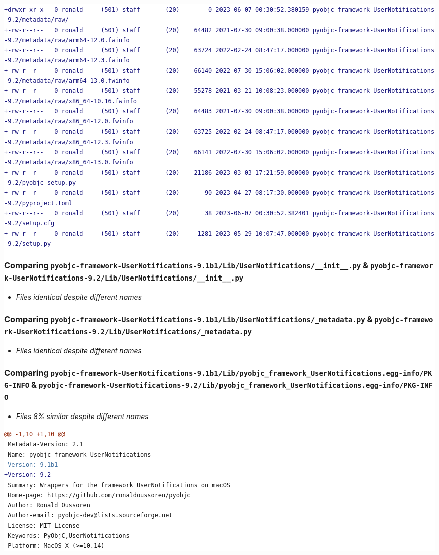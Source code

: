 ```diff
+drwxr-xr-x   0 ronald     (501) staff       (20)        0 2023-06-07 00:30:52.380159 pyobjc-framework-UserNotifications-9.2/metadata/raw/
+-rw-r--r--   0 ronald     (501) staff       (20)    64482 2021-07-30 09:00:38.000000 pyobjc-framework-UserNotifications-9.2/metadata/raw/arm64-12.0.fwinfo
+-rw-r--r--   0 ronald     (501) staff       (20)    63724 2022-02-24 08:47:17.000000 pyobjc-framework-UserNotifications-9.2/metadata/raw/arm64-12.3.fwinfo
+-rw-r--r--   0 ronald     (501) staff       (20)    66140 2022-07-30 15:06:02.000000 pyobjc-framework-UserNotifications-9.2/metadata/raw/arm64-13.0.fwinfo
+-rw-r--r--   0 ronald     (501) staff       (20)    55278 2021-03-21 10:08:23.000000 pyobjc-framework-UserNotifications-9.2/metadata/raw/x86_64-10.16.fwinfo
+-rw-r--r--   0 ronald     (501) staff       (20)    64483 2021-07-30 09:00:38.000000 pyobjc-framework-UserNotifications-9.2/metadata/raw/x86_64-12.0.fwinfo
+-rw-r--r--   0 ronald     (501) staff       (20)    63725 2022-02-24 08:47:17.000000 pyobjc-framework-UserNotifications-9.2/metadata/raw/x86_64-12.3.fwinfo
+-rw-r--r--   0 ronald     (501) staff       (20)    66141 2022-07-30 15:06:02.000000 pyobjc-framework-UserNotifications-9.2/metadata/raw/x86_64-13.0.fwinfo
+-rw-r--r--   0 ronald     (501) staff       (20)    21186 2023-03-03 17:21:59.000000 pyobjc-framework-UserNotifications-9.2/pyobjc_setup.py
+-rw-r--r--   0 ronald     (501) staff       (20)       90 2023-04-27 08:17:30.000000 pyobjc-framework-UserNotifications-9.2/pyproject.toml
+-rw-r--r--   0 ronald     (501) staff       (20)       38 2023-06-07 00:30:52.382401 pyobjc-framework-UserNotifications-9.2/setup.cfg
+-rw-r--r--   0 ronald     (501) staff       (20)     1281 2023-05-29 10:07:47.000000 pyobjc-framework-UserNotifications-9.2/setup.py
```

### Comparing `pyobjc-framework-UserNotifications-9.1b1/Lib/UserNotifications/__init__.py` & `pyobjc-framework-UserNotifications-9.2/Lib/UserNotifications/__init__.py`

 * *Files identical despite different names*

### Comparing `pyobjc-framework-UserNotifications-9.1b1/Lib/UserNotifications/_metadata.py` & `pyobjc-framework-UserNotifications-9.2/Lib/UserNotifications/_metadata.py`

 * *Files identical despite different names*

### Comparing `pyobjc-framework-UserNotifications-9.1b1/Lib/pyobjc_framework_UserNotifications.egg-info/PKG-INFO` & `pyobjc-framework-UserNotifications-9.2/Lib/pyobjc_framework_UserNotifications.egg-info/PKG-INFO`

 * *Files 8% similar despite different names*

```diff
@@ -1,10 +1,10 @@
 Metadata-Version: 2.1
 Name: pyobjc-framework-UserNotifications
-Version: 9.1b1
+Version: 9.2
 Summary: Wrappers for the framework UserNotifications on macOS
 Home-page: https://github.com/ronaldoussoren/pyobjc
 Author: Ronald Oussoren
 Author-email: pyobjc-dev@lists.sourceforge.net
 License: MIT License
 Keywords: PyObjC,UserNotifications
 Platform: MacOS X (>=10.14)
```
